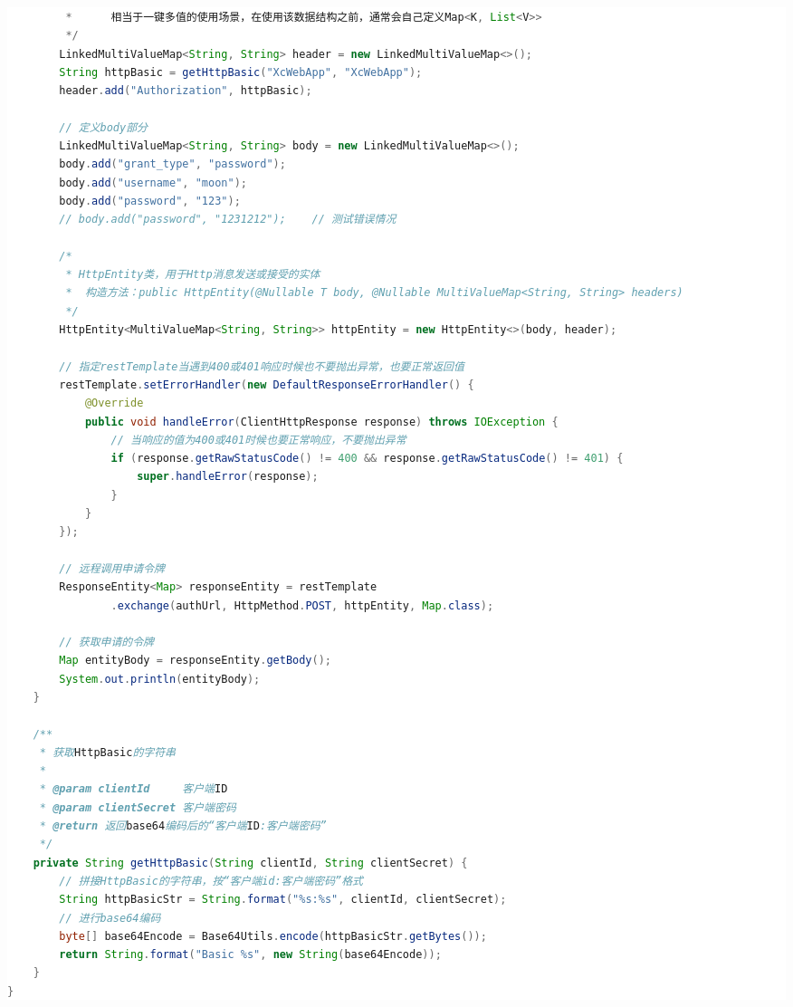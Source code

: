 ```java
         *      相当于一键多值的使用场景，在使用该数据结构之前，通常会自己定义Map<K, List<V>>
         */
        LinkedMultiValueMap<String, String> header = new LinkedMultiValueMap<>();
        String httpBasic = getHttpBasic("XcWebApp", "XcWebApp");
        header.add("Authorization", httpBasic);

        // 定义body部分
        LinkedMultiValueMap<String, String> body = new LinkedMultiValueMap<>();
        body.add("grant_type", "password");
        body.add("username", "moon");
        body.add("password", "123");
        // body.add("password", "1231212");    // 测试错误情况

        /*
         * HttpEntity类，用于Http消息发送或接受的实体
         *  构造方法：public HttpEntity(@Nullable T body, @Nullable MultiValueMap<String, String> headers)
         */
        HttpEntity<MultiValueMap<String, String>> httpEntity = new HttpEntity<>(body, header);

        // 指定restTemplate当遇到400或401响应时候也不要抛出异常，也要正常返回值
        restTemplate.setErrorHandler(new DefaultResponseErrorHandler() {
            @Override
            public void handleError(ClientHttpResponse response) throws IOException {
                // 当响应的值为400或401时候也要正常响应，不要抛出异常
                if (response.getRawStatusCode() != 400 && response.getRawStatusCode() != 401) {
                    super.handleError(response);
                }
            }
        });

        // 远程调用申请令牌
        ResponseEntity<Map> responseEntity = restTemplate
                .exchange(authUrl, HttpMethod.POST, httpEntity, Map.class);

        // 获取申请的令牌
        Map entityBody = responseEntity.getBody();
        System.out.println(entityBody);
    }

    /**
     * 获取HttpBasic的字符串
     *
     * @param clientId     客户端ID
     * @param clientSecret 客户端密码
     * @return 返回base64编码后的“客户端ID:客户端密码”
     */
    private String getHttpBasic(String clientId, String clientSecret) {
        // 拼接HttpBasic的字符串，按“客户端id:客户端密码”格式
        String httpBasicStr = String.format("%s:%s", clientId, clientSecret);
        // 进行base64编码
        byte[] base64Encode = Base64Utils.encode(httpBasicStr.getBytes());
        return String.format("Basic %s", new String(base64Encode));
    }
}
```
